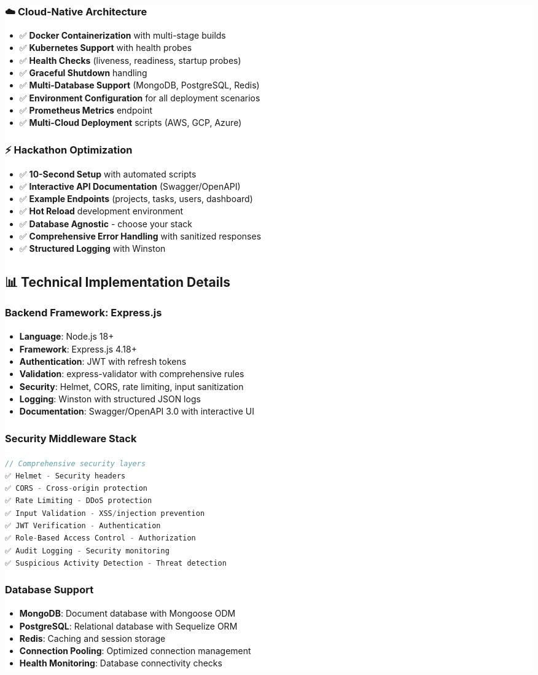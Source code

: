 ### **☁️ Cloud-Native Architecture**
- ✅ **Docker Containerization** with multi-stage builds
- ✅ **Kubernetes Support** with health probes
- ✅ **Health Checks** (liveness, readiness, startup probes)
- ✅ **Graceful Shutdown** handling
- ✅ **Multi-Database Support** (MongoDB, PostgreSQL, Redis)
- ✅ **Environment Configuration** for all deployment scenarios
- ✅ **Prometheus Metrics** endpoint
- ✅ **Multi-Cloud Deployment** scripts (AWS, GCP, Azure)

### **⚡ Hackathon Optimization**
- ✅ **10-Second Setup** with automated scripts
- ✅ **Interactive API Documentation** (Swagger/OpenAPI)
- ✅ **Example Endpoints** (projects, tasks, users, dashboard)
- ✅ **Hot Reload** development environment
- ✅ **Database Agnostic** - choose your stack
- ✅ **Comprehensive Error Handling** with sanitized responses
- ✅ **Structured Logging** with Winston

## 📊 **Technical Implementation Details**

### **Backend Framework: Express.js**
- **Language**: Node.js 18+
- **Framework**: Express.js 4.18+
- **Authentication**: JWT with refresh tokens
- **Validation**: express-validator with comprehensive rules
- **Security**: Helmet, CORS, rate limiting, input sanitization
- **Logging**: Winston with structured JSON logs
- **Documentation**: Swagger/OpenAPI 3.0 with interactive UI

### **Security Middleware Stack**
```javascript
// Comprehensive security layers
✅ Helmet - Security headers
✅ CORS - Cross-origin protection  
✅ Rate Limiting - DDoS protection
✅ Input Validation - XSS/injection prevention
✅ JWT Verification - Authentication
✅ Role-Based Access Control - Authorization
✅ Audit Logging - Security monitoring
✅ Suspicious Activity Detection - Threat detection
```

### **Database Support**
- **MongoDB**: Document database with Mongoose ODM
- **PostgreSQL**: Relational database with Sequelize ORM
- **Redis**: Caching and session storage
- **Connection Pooling**: Optimized connection management
- **Health Monitoring**: Database connectivity checks
